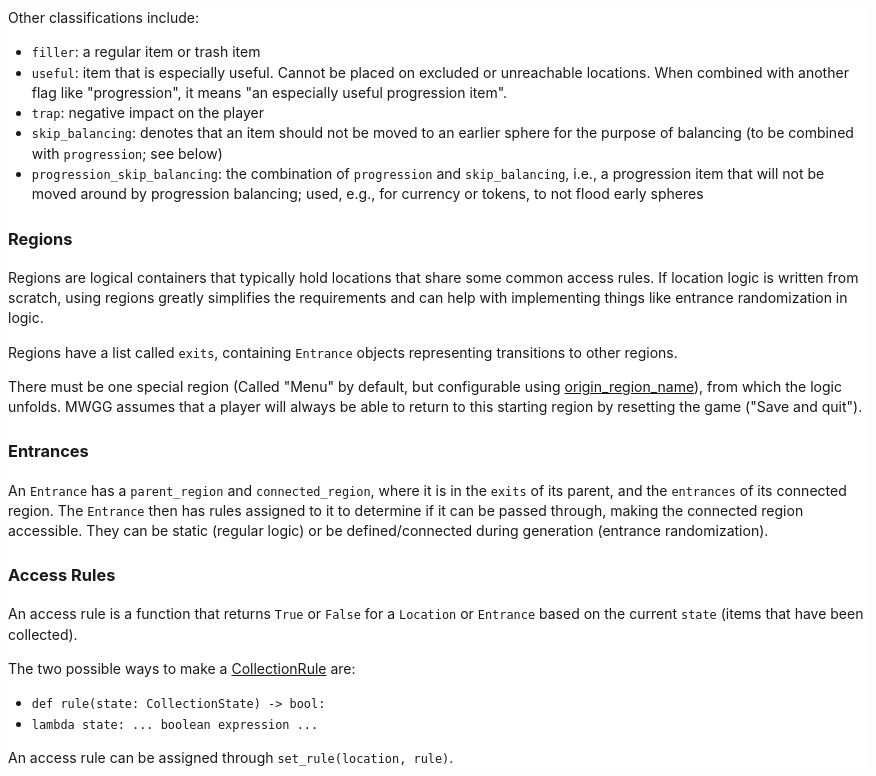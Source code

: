 Other classifications include:

* `filler`: a regular item or trash item
* `useful`: item that is especially useful. Cannot be placed on excluded or unreachable locations. When combined with
another flag like "progression", it means "an especially useful progression item".
* `trap`: negative impact on the player
* `skip_balancing`: denotes that an item should not be moved to an earlier sphere for the purpose of balancing (to be
  combined with `progression`; see below)
* `progression_skip_balancing`: the combination of `progression` and `skip_balancing`, i.e., a progression item that
  will not be moved around by progression balancing; used, e.g., for currency or tokens, to not flood early spheres

### Regions

Regions are logical containers that typically hold locations that share some common access rules. If location logic is
written from scratch, using regions greatly simplifies the requirements and can help with implementing things
like entrance randomization in logic.

Regions have a list called `exits`, containing `Entrance` objects representing transitions to other regions.

There must be one special region (Called "Menu" by default, but configurable using [origin_region_name](https://github.com/MultiworldGG/MultiworldGG/blob/main/worlds/AutoWorld.py#L310-L311)),
from which the logic unfolds. MWGG assumes that a player will always be able to return to this starting region by resetting the game ("Save and quit").

### Entrances

An `Entrance` has a `parent_region` and `connected_region`, where it is in the `exits` of its parent, and the
`entrances` of its connected region. The `Entrance` then has rules assigned to it to determine if it can be passed
through, making the connected region accessible. They can be static (regular logic) or be defined/connected during
generation (entrance randomization).

### Access Rules

An access rule is a function that returns `True` or `False` for a `Location` or `Entrance` based on the current `state`
(items that have been collected).

The two possible ways to make a [CollectionRule](https://github.com/MultiworldGG/MultiworldGG/blob/main/worlds/generic/Rules.py#L10) are:
- `def rule(state: CollectionState) -> bool:`
- `lambda state: ... boolean expression ...`

An access rule can be assigned through `set_rule(location, rule)`.

